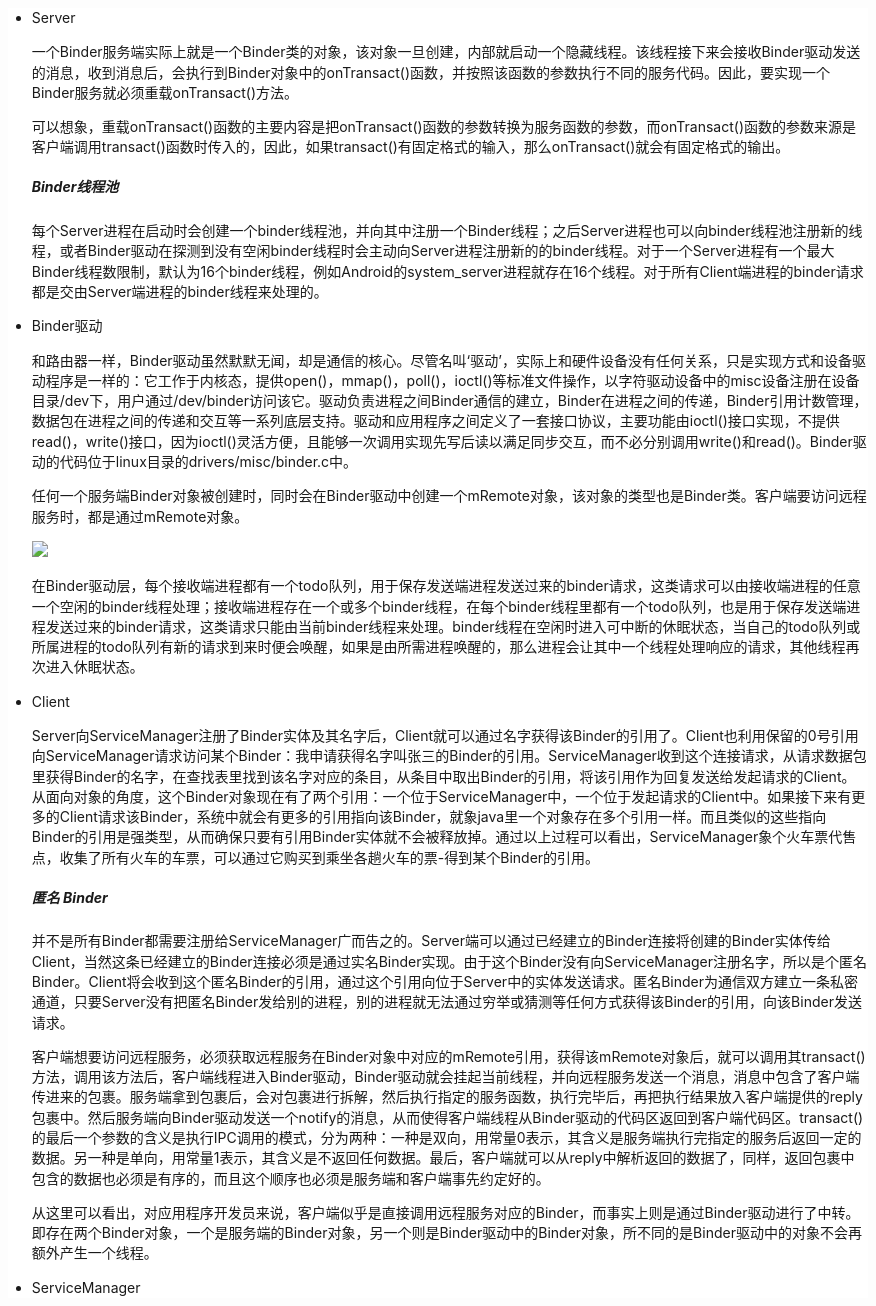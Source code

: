 - Server

    一个Binder服务端实际上就是一个Binder类的对象，该对象一旦创建，内部就启动一个隐藏线程。该线程接下来会接收Binder驱动发送的消息，收到消息后，会执行到Binder对象中的onTransact()函数，并按照该函数的参数执行不同的服务代码。因此，要实现一个Binder服务就必须重载onTransact()方法。

    可以想象，重载onTransact()函数的主要内容是把onTransact()函数的参数转换为服务函数的参数，而onTransact()函数的参数来源是客户端调用transact()函数时传入的，因此，如果transact()有固定格式的输入，那么onTransact()就会有固定格式的输出。

    ##### Binder线程池

    每个Server进程在启动时会创建一个binder线程池，并向其中注册一个Binder线程；之后Server进程也可以向binder线程池注册新的线程，或者Binder驱动在探测到没有空闲binder线程时会主动向Server进程注册新的的binder线程。对于一个Server进程有一个最大Binder线程数限制，默认为16个binder线程，例如Android的system_server进程就存在16个线程。对于所有Client端进程的binder请求都是交由Server端进程的binder线程来处理的。

- Binder驱动

    和路由器一样，Binder驱动虽然默默无闻，却是通信的核心。尽管名叫‘驱动’，实际上和硬件设备没有任何关系，只是实现方式和设备驱动程序是一样的：它工作于内核态，提供open()，mmap()，poll()，ioctl()等标准文件操作，以字符驱动设备中的misc设备注册在设备目录/dev下，用户通过/dev/binder访问该它。驱动负责进程之间Binder通信的建立，Binder在进程之间的传递，Binder引用计数管理，数据包在进程之间的传递和交互等一系列底层支持。驱动和应用程序之间定义了一套接口协议，主要功能由ioctl()接口实现，不提供read()，write()接口，因为ioctl()灵活方便，且能够一次调用实现先写后读以满足同步交互，而不必分别调用write()和read()。Binder驱动的代码位于linux目录的drivers/misc/binder.c中。

    

    任何一个服务端Binder对象被创建时，同时会在Binder驱动中创建一个mRemote对象，该对象的类型也是Binder类。客户端要访问远程服务时，都是通过mRemote对象。

    ![](https://raw.githubusercontent.com/CharonChui/Pictures/master/binder_archi.png)

    在Binder驱动层，每个接收端进程都有一个todo队列，用于保存发送端进程发送过来的binder请求，这类请求可以由接收端进程的任意一个空闲的binder线程处理；接收端进程存在一个或多个binder线程，在每个binder线程里都有一个todo队列，也是用于保存发送端进程发送过来的binder请求，这类请求只能由当前binder线程来处理。binder线程在空闲时进入可中断的休眠状态，当自己的todo队列或所属进程的todo队列有新的请求到来时便会唤醒，如果是由所需进程唤醒的，那么进程会让其中一个线程处理响应的请求，其他线程再次进入休眠状态。



- Client

    Server向ServiceManager注册了Binder实体及其名字后，Client就可以通过名字获得该Binder的引用了。Client也利用保留的0号引用向ServiceManager请求访问某个Binder：我申请获得名字叫张三的Binder的引用。ServiceManager收到这个连接请求，从请求数据包里获得Binder的名字，在查找表里找到该名字对应的条目，从条目中取出Binder的引用，将该引用作为回复发送给发起请求的Client。从面向对象的角度，这个Binder对象现在有了两个引用：一个位于ServiceManager中，一个位于发起请求的Client中。如果接下来有更多的Client请求该Binder，系统中就会有更多的引用指向该Binder，就象java里一个对象存在多个引用一样。而且类似的这些指向Binder的引用是强类型，从而确保只要有引用Binder实体就不会被释放掉。通过以上过程可以看出，ServiceManager象个火车票代售点，收集了所有火车的车票，可以通过它购买到乘坐各趟火车的票-得到某个Binder的引用。

    ##### 匿名 Binder
    
    并不是所有Binder都需要注册给ServiceManager广而告之的。Server端可以通过已经建立的Binder连接将创建的Binder实体传给Client，当然这条已经建立的Binder连接必须是通过实名Binder实现。由于这个Binder没有向ServiceManager注册名字，所以是个匿名Binder。Client将会收到这个匿名Binder的引用，通过这个引用向位于Server中的实体发送请求。匿名Binder为通信双方建立一条私密通道，只要Server没有把匿名Binder发给别的进程，别的进程就无法通过穷举或猜测等任何方式获得该Binder的引用，向该Binder发送请求。
    
    
    
    客户端想要访问远程服务，必须获取远程服务在Binder对象中对应的mRemote引用，获得该mRemote对象后，就可以调用其transact()方法，调用该方法后，客户端线程进入Binder驱动，Binder驱动就会挂起当前线程，并向远程服务发送一个消息，消息中包含了客户端传进来的包裹。服务端拿到包裹后，会对包裹进行拆解，然后执行指定的服务函数，执行完毕后，再把执行结果放入客户端提供的reply包裹中。然后服务端向Binder驱动发送一个notify的消息，从而使得客户端线程从Binder驱动的代码区返回到客户端代码区。transact()的最后一个参数的含义是执行IPC调用的模式，分为两种：一种是双向，用常量0表示，其含义是服务端执行完指定的服务后返回一定的数据。另一种是单向，用常量1表示，其含义是不返回任何数据。最后，客户端就可以从reply中解析返回的数据了，同样，返回包裹中包含的数据也必须是有序的，而且这个顺序也必须是服务端和客户端事先约定好的。
    
    从这里可以看出，对应用程序开发员来说，客户端似乎是直接调用远程服务对应的Binder，而事实上则是通过Binder驱动进行了中转。即存在两个Binder对象，一个是服务端的Binder对象，另一个则是Binder驱动中的Binder对象，所不同的是Binder驱动中的对象不会再额外产生一个线程。

- ServiceManager
